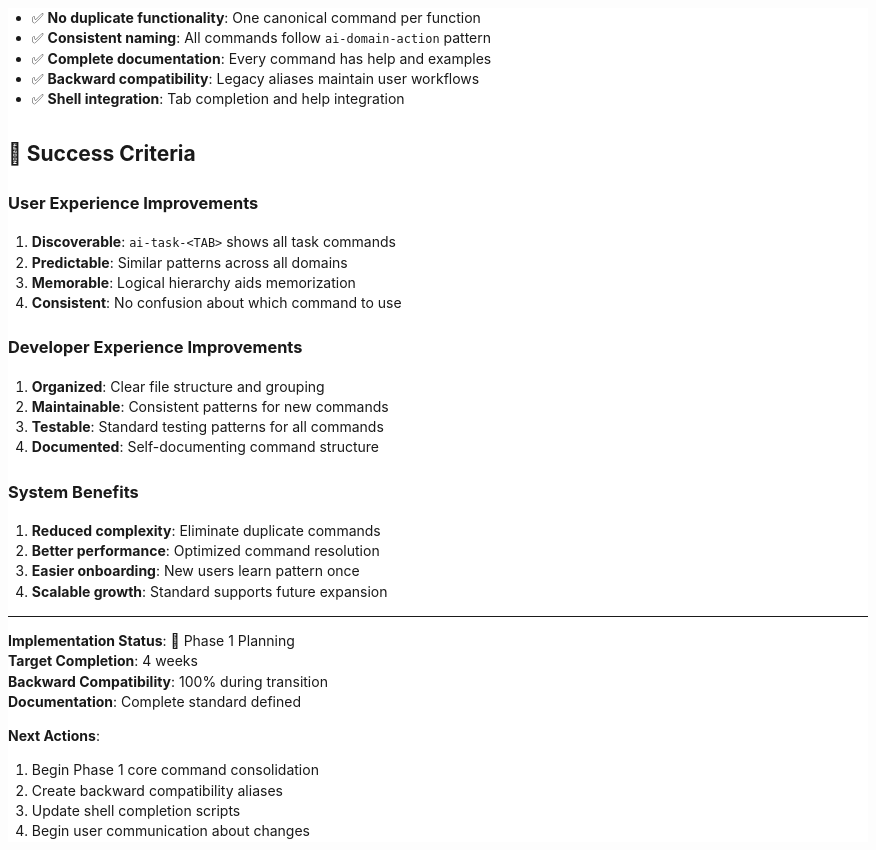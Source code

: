 - ✅ **No duplicate functionality**: One canonical command per function
- ✅ **Consistent naming**: All commands follow `ai-domain-action` pattern
- ✅ **Complete documentation**: Every command has help and examples
- ✅ **Backward compatibility**: Legacy aliases maintain user workflows
- ✅ **Shell integration**: Tab completion and help integration

## 🎯 Success Criteria

### **User Experience Improvements**
1. **Discoverable**: `ai-task-<TAB>` shows all task commands
2. **Predictable**: Similar patterns across all domains
3. **Memorable**: Logical hierarchy aids memorization
4. **Consistent**: No confusion about which command to use

### **Developer Experience Improvements**
1. **Organized**: Clear file structure and grouping
2. **Maintainable**: Consistent patterns for new commands
3. **Testable**: Standard testing patterns for all commands
4. **Documented**: Self-documenting command structure

### **System Benefits**
1. **Reduced complexity**: Eliminate duplicate commands
2. **Better performance**: Optimized command resolution
3. **Easier onboarding**: New users learn pattern once
4. **Scalable growth**: Standard supports future expansion

---

**Implementation Status**: 🚧 Phase 1 Planning  
**Target Completion**: 4 weeks  
**Backward Compatibility**: 100% during transition  
**Documentation**: Complete standard defined  

**Next Actions**:
1. Begin Phase 1 core command consolidation
2. Create backward compatibility aliases
3. Update shell completion scripts
4. Begin user communication about changes